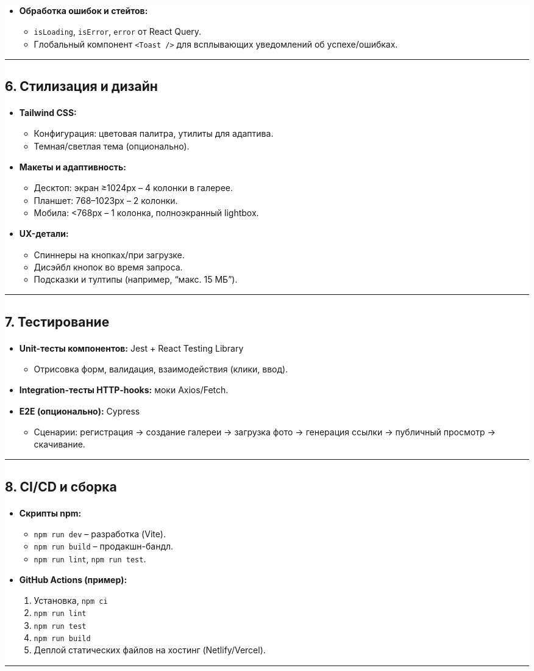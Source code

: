 * **Обработка ошибок и стейтов:**

  * `isLoading`, `isError`, `error` от React Query.
  * Глобальный компонент `<Toast />` для всплывающих уведомлений об успехе/ошибках.

---

## 6. Стилизация и дизайн

* **Tailwind CSS:**

  * Конфигурация: цветовая палитра, утилиты для адаптива.
  * Темная/светлая тема (опционально).

* **Макеты и адаптивность:**

  * Десктоп: экран ≥1024px – 4 колонки в галерее.
  * Планшет: 768–1023px – 2 колонки.
  * Мобила: <768px – 1 колонка, полноэкранный lightbox.

* **UX-детали:**

  * Спиннеры на кнопках/при загрузке.
  * Дисэйбл кнопок во время запроса.
  * Подсказки и тултипы (например, “макс. 15 МБ”).

---

## 7. Тестирование

* **Unit-тесты компонентов:** Jest + React Testing Library

  * Отрисовка форм, валидация, взаимодействия (клики, ввод).
* **Integration-тесты HTTP-hooks:** моки Axios/Fetch.
* **E2E (опционально):** Cypress

  * Сценарии: регистрация → создание галереи → загрузка фото → генерация ссылки → публичный просмотр → скачивание.

---

## 8. CI/CD и сборка

* **Скрипты npm:**

  * `npm run dev` – разработка (Vite).
  * `npm run build` – продакшн-бандл.
  * `npm run lint`, `npm run test`.

* **GitHub Actions (пример):**

  1. Установка, `npm ci`
  2. `npm run lint`
  3. `npm run test`
  4. `npm run build`
  5. Деплой статических файлов на хостинг (Netlify/Vercel).

---